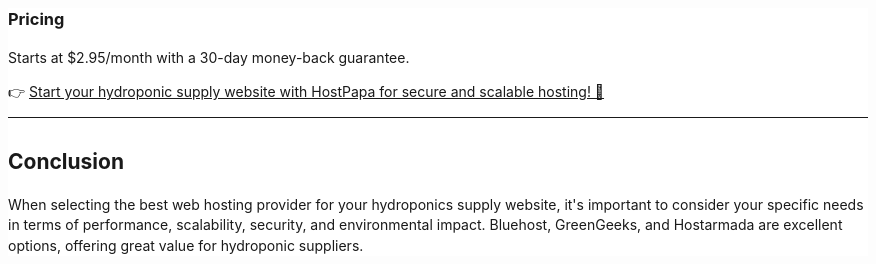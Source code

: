 ### Pricing  
Starts at $2.95/month with a 30-day money-back guarantee.  

👉 [Start your hydroponic supply website with HostPapa for secure and scalable hosting! 🌿](https://snipitx.com/hostpapa-jy)  

---

## Conclusion  
When selecting the best web hosting provider for your hydroponics supply website, it's important to consider your specific needs in terms of performance, scalability, security, and environmental impact. Bluehost, GreenGeeks, and Hostarmada are excellent options, offering great value for hydroponic suppliers.
